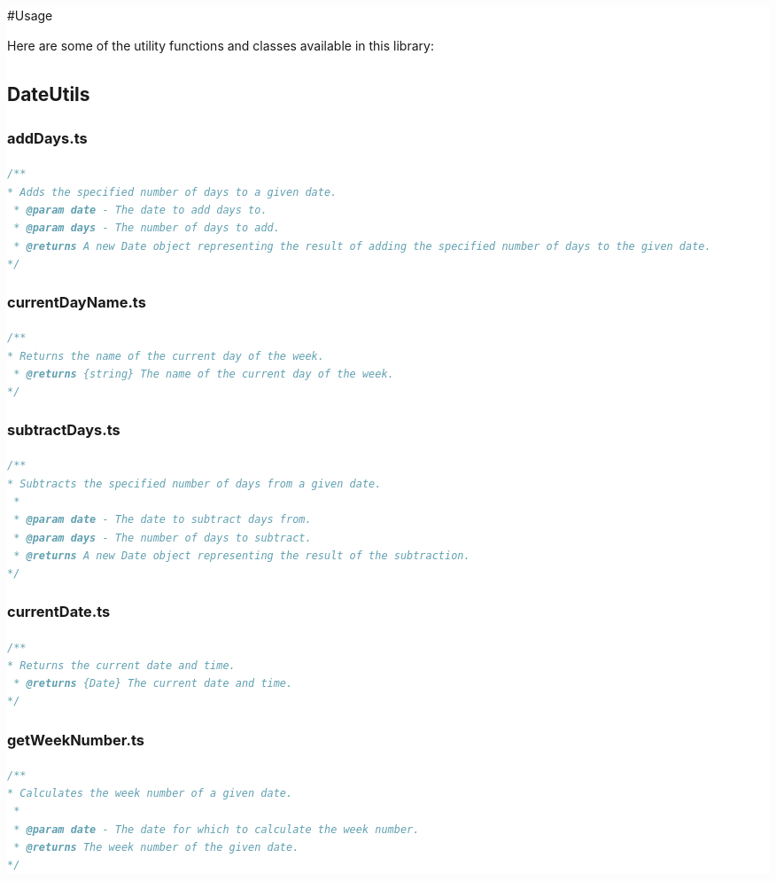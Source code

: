 
#Usage

Here are some of the utility functions and classes available in this library:


## DateUtils

### addDays.ts
```typescript
/**
* Adds the specified number of days to a given date.
 * @param date - The date to add days to.
 * @param days - The number of days to add.
 * @returns A new Date object representing the result of adding the specified number of days to the given date.
*/
```


### currentDayName.ts
```typescript
/**
* Returns the name of the current day of the week.
 * @returns {string} The name of the current day of the week.
*/
```


### subtractDays.ts
```typescript
/**
* Subtracts the specified number of days from a given date.
 *
 * @param date - The date to subtract days from.
 * @param days - The number of days to subtract.
 * @returns A new Date object representing the result of the subtraction.
*/
```


### currentDate.ts
```typescript
/**
* Returns the current date and time.
 * @returns {Date} The current date and time.
*/
```


### getWeekNumber.ts
```typescript
/**
* Calculates the week number of a given date.
 *
 * @param date - The date for which to calculate the week number.
 * @returns The week number of the given date.
*/
```
